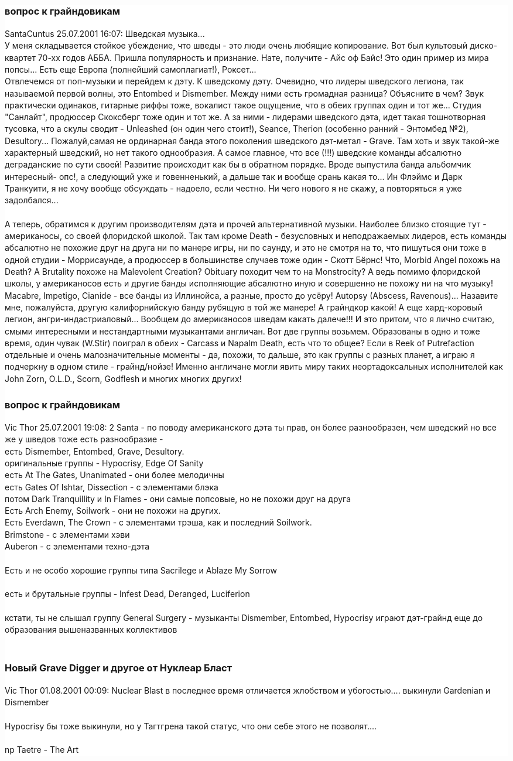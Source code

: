 ### вопрос к грайндовикам

SantaCuntus 25.07.2001 16:07:
Шведская музыка...<BR>У меня складывается стойкое убеждение, что шведы - это люди очень любящие копирование. Вот был культовый диско-квартет 70-хх годов АББА. Пришла популярность и признание. Нате, получите - Айс оф Байс! Это один пример из мира попсы... Есть еще Европа (полнейший самоплагиат!), Роксет...<BR>Отвлечемся от поп-музыки и перейдем к дэту. К шведскому дэту. Очевидно, что лидеры шведского легиона, так называемой первой волны, это Entombed  и Dismember. Между ними есть громадная разница? Объясните в чем? Звук практически одинаков, гитарные риффы тоже, вокалист такое ощущение, что в обеих группах один и тот же... Студия "Санлайт", продюссер Скоксберг тоже один и тот же. А за ними - лидерами шведского дэта, идет такая тошнотворная тусовка, что а скулы сводит - Unleashed (он один чего стоит!), Seance, Therion (особенно ранний - Энтомбед №2), Desultory... Пожалуй,самая не ординарная банда этого поколения шведского дэт-метал - Grave. Там хоть и звук такой-же характерный шведский, но нет такого однообразия. А самое главное, что все (!!!) шведские команды абсалютно деграданские по сути своей! Развитие происходит как бы в обратном порядке. Вроде выпустила банда альбомчик интересный- опс!, а следующий уже и говенненький, а дальше так и вообще срань какая то... Ин Флэймс и Дарк Транкуити, я не хочу вообще обсуждать - надоело, если честно. Ни чего нового я не скажу, а повторяться я уже задолбался...<BR><BR>А теперь, обратимся к другим производителям дэта и прочей альтернативной музыки. Наиболее близко стоящие тут - американосы, со своей флоридской школой. Так там кроме Death - безусловных и  неподражаемых лидеров, есть команды абсалютно не похожие друг на друга ни по манере игры, ни по саунду, и это не смотря на то, что пишуться они тоже в одной студии - Моррисаунде, а продюссер в большинстве случаев тоже один - Скотт Бёрнс! Что, Morbid Angel  похожь на Death? А Brutality  похоже на Malevolent Creation? Obituary походит чем то на Monstrocity? А ведь помимо флоридской школы, у американосов есть и другие банды исполняющие абсалютно иную и совершенно не похожу ни на что музыку! Macabre, Impetigo, Cianide -  все банды из Иллинойса, а разные, просто до усёру! Autopsy (Abscess, Ravenous)... Назавите мне, пожалуйста, другую калифорнийскую банду рубящую в той же манере! А грайндкор какой! А еще хард-коровый легион, ангри-индастриаловый... Вообщем до американосов шведам какать далече!!! И это притом, что я лично считаю, смыми интересными и нестандартными музыкантами англичан. Вот две группы возьмем. Образованы в одно и тоже время, один чувак (W.Stir) поиграл в обеих - Carcass и Napalm Death, есть что то общее? Если в Reek of Putrefaction отдельные и очень малозначительные моменты - да, похожи, то дальше, это как группы с разных планет, а играю я подчеркну в одном стиле - грайнд/нойзе! Именно англичане могли явить миру таких неортадоксальных исполнителей как  John Zorn, O.L.D., Scorn, Godflesh и многих многих других!<BR>

### вопрос к грайндовикам

Vic Thor 25.07.2001 19:08:
2 Santa - по поводу американского дэта ты прав, он более разнообразен, чем шведский но все же у шведов тоже есть разнообразие - <BR>есть Dismember, Entombed, Grave, Desultory.<BR>оригинальные группы - Hypocrisy, Edge Of Sanity<BR>есть At The Gates, Unanimated - они более мелодичны<BR>есть Gates Of Ishtar, Dissection - с элементами блэка<BR>потом Dark Tranquillity и In Flames - они самые попсовые, но не похожи друг на друга<BR>Есть Arch Enemy, Soilwork - они не похожи на других.<BR>Есть Everdawn, The Crown - с элементами трэша, как и последний Soilwork.<BR>Brimstone - с элементами хэви<BR>Auberon - с элементами техно-дэта<BR><BR>Есть и не особо хорошие группы типа Sacrilege и Ablaze My Sorrow<BR><BR>есть и брутальные группы - Infest Dead, Deranged, Luciferion<BR><BR>кстати, ты не слышал группу General Surgery - музыканты Dismember, Entombed, Hypocrisy играют дэт-грайнд еще до образования вышеназванных коллективов<BR><BR>

### Новый Grave Digger и другое от Нуклеар Бласт

Vic Thor 01.08.2001 00:09:
Nuclear Blast в последнее время отличается жлобством и убогостью.... выкинули Gardenian и Dismember<BR><BR>Hypocrisy бы тоже выкинули, но у Тагтгрена такой статус, что они себе этого не позволят.... <BR><BR>np Taetre - The Art
